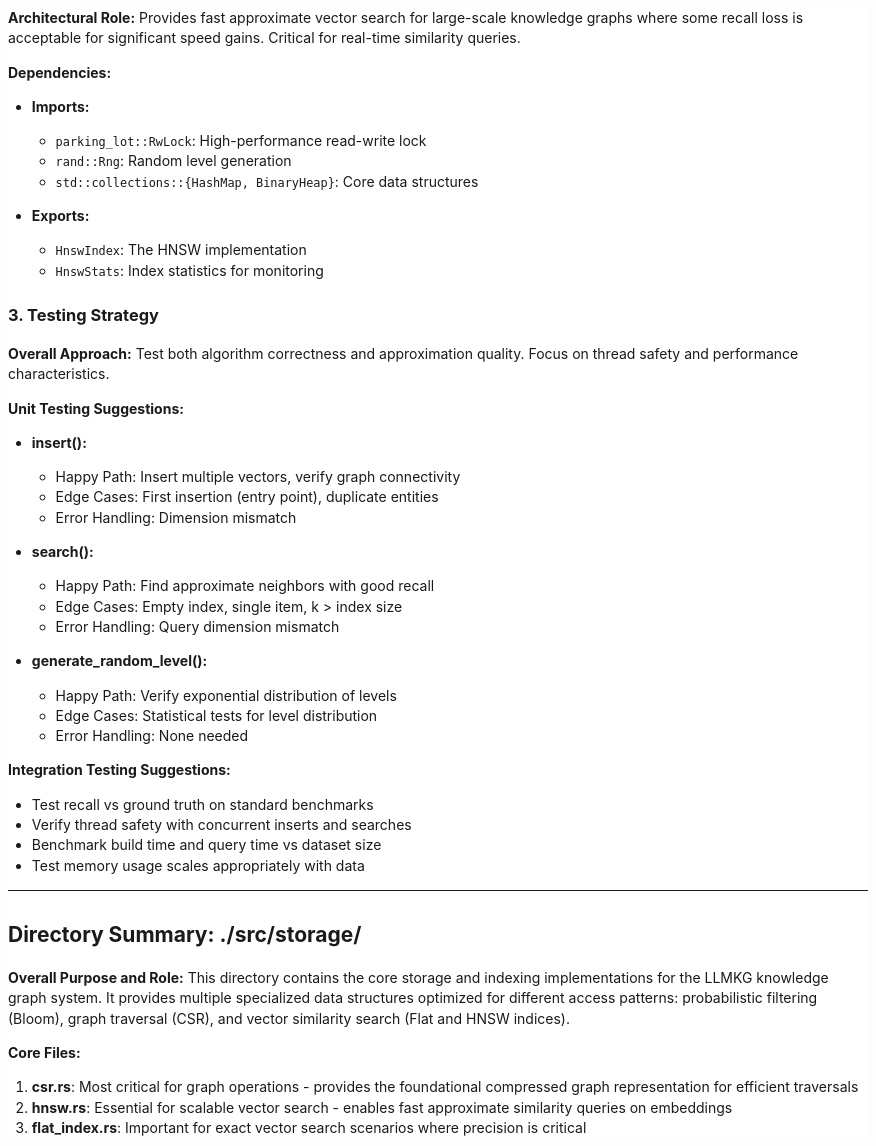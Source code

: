 **Architectural Role:** Provides fast approximate vector search for large-scale knowledge graphs where some recall loss is acceptable for significant speed gains. Critical for real-time similarity queries.

**Dependencies:**
- **Imports:**
  - `parking_lot::RwLock`: High-performance read-write lock
  - `rand::Rng`: Random level generation
  - `std::collections::{HashMap, BinaryHeap}`: Core data structures
  
- **Exports:**
  - `HnswIndex`: The HNSW implementation
  - `HnswStats`: Index statistics for monitoring

### 3. Testing Strategy

**Overall Approach:** Test both algorithm correctness and approximation quality. Focus on thread safety and performance characteristics.

**Unit Testing Suggestions:**

- **insert():**
  - Happy Path: Insert multiple vectors, verify graph connectivity
  - Edge Cases: First insertion (entry point), duplicate entities
  - Error Handling: Dimension mismatch

- **search():**
  - Happy Path: Find approximate neighbors with good recall
  - Edge Cases: Empty index, single item, k > index size
  - Error Handling: Query dimension mismatch

- **generate_random_level():**
  - Happy Path: Verify exponential distribution of levels
  - Edge Cases: Statistical tests for level distribution
  - Error Handling: None needed

**Integration Testing Suggestions:**
- Test recall vs ground truth on standard benchmarks
- Verify thread safety with concurrent inserts and searches
- Benchmark build time and query time vs dataset size
- Test memory usage scales appropriately with data

---

## Directory Summary: ./src/storage/

**Overall Purpose and Role:** This directory contains the core storage and indexing implementations for the LLMKG knowledge graph system. It provides multiple specialized data structures optimized for different access patterns: probabilistic filtering (Bloom), graph traversal (CSR), and vector similarity search (Flat and HNSW indices).

**Core Files:**
1. **csr.rs**: Most critical for graph operations - provides the foundational compressed graph representation for efficient traversals
2. **hnsw.rs**: Essential for scalable vector search - enables fast approximate similarity queries on embeddings
3. **flat_index.rs**: Important for exact vector search scenarios where precision is critical

